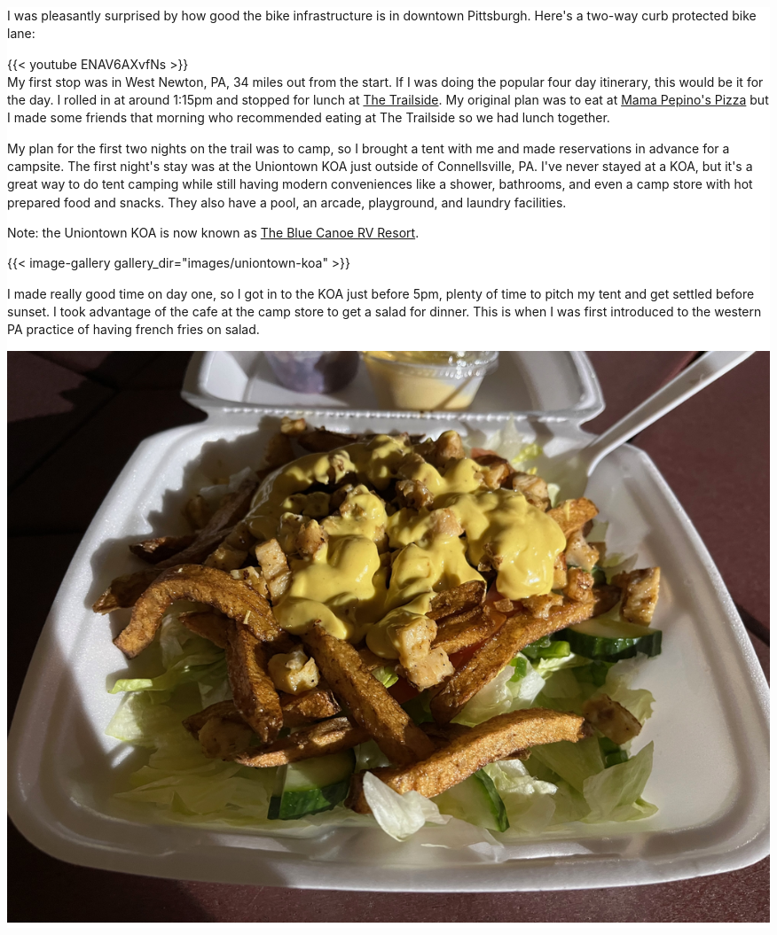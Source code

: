 I was pleasantly surprised by how good the bike infrastructure is in downtown Pittsburgh. Here's a two-way curb protected bike lane:

{{< youtube ENAV6AXvfNs >}} 
\
My first stop was in West Newton, PA, 34 miles out from the start. If I was doing the popular four day itinerary, this would be it for the day. I rolled in at around 1:15pm and stopped for lunch at [The Trailside](https://maps.app.goo.gl/Cxn6PsgGRcALRDXk9). My original plan was to eat at [Mama Pepino's Pizza](https://maps.app.goo.gl/v9JCFHLfo9dmyp5i6) but I made some friends that morning who recommended eating at The Trailside so we had lunch together.

My plan for the first two nights on the trail was to camp, so I brought a tent with me and made reservations in advance for a campsite. The first night's stay was at the Uniontown KOA just outside of Connellsville, PA. I've never stayed at a KOA, but it's a great way to do tent camping while still having modern conveniences like a shower, bathrooms, and even a camp store with hot prepared food and snacks. They also have a pool, an arcade, playground, and laundry facilities. 

Note: the Uniontown KOA is now known as [The Blue Canoe RV Resort](https://maps.app.goo.gl/ooQAZnN8FrAShs3H8). 

{{< image-gallery gallery_dir="images/uniontown-koa" >}}

I made really good time on day one, so I got in to the KOA just before 5pm, plenty of time to pitch my tent and get settled before sunset. I took advantage of the cafe at the camp store to get a salad for dinner. This is when I was first introduced to the western PA practice of having french fries on salad. 

![Fries on salad](images/fries-on-salad.jpeg)
